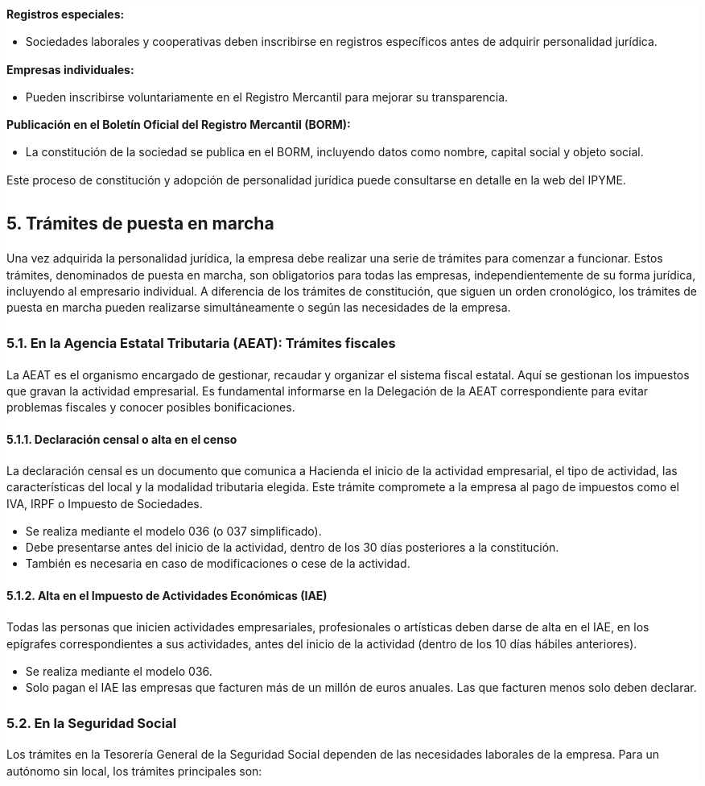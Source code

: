 **Registros especiales:**
- Sociedades laborales y cooperativas deben inscribirse en registros específicos antes de adquirir personalidad jurídica.

**Empresas individuales:**
- Pueden inscribirse voluntariamente en el Registro Mercantil para mejorar su transparencia.

**Publicación en el Boletín Oficial del Registro Mercantil (BORM):**
- La constitución de la sociedad se publica en el BORM, incluyendo datos como nombre, capital social y objeto social.

Este proceso de constitución y adopción de personalidad jurídica puede consultarse en detalle en la web del IPYME.

## 5. Trámites de puesta en marcha

Una vez adquirida la personalidad jurídica, la empresa debe realizar una serie de trámites para comenzar a funcionar. Estos trámites, denominados de puesta en marcha, son obligatorios para todas las empresas, independientemente de su forma jurídica, incluyendo al empresario individual. A diferencia de los trámites de constitución, que siguen un orden cronológico, los trámites de puesta en marcha pueden realizarse simultáneamente o según las necesidades de la empresa.

### 5.1. **En la Agencia Estatal Tributaria (AEAT): Trámites fiscales**

La AEAT es el organismo encargado de gestionar, recaudar y organizar el sistema fiscal estatal. Aquí se gestionan los impuestos que gravan la actividad empresarial. Es fundamental informarse en la Delegación de la AEAT correspondiente para evitar problemas fiscales y conocer posibles bonificaciones.

#### 5.1.1. Declaración censal o alta en el censo

La declaración censal es un documento que comunica a Hacienda el inicio de la actividad empresarial, el tipo de actividad, las características del local y la modalidad tributaria elegida. Este trámite compromete a la empresa al pago de impuestos como el IVA, IRPF o Impuesto de Sociedades.

- Se realiza mediante el modelo 036 (o 037 simplificado).
- Debe presentarse antes del inicio de la actividad, dentro de los 30 días posteriores a la constitución.
- También es necesaria en caso de modificaciones o cese de la actividad.

#### 5.1.2. Alta en el Impuesto de Actividades Económicas (IAE)

Todas las personas que inicien actividades empresariales, profesionales o artísticas deben darse de alta en el IAE, en los epígrafes correspondientes a sus actividades, antes del inicio de la actividad (dentro de los 10 días hábiles anteriores).

- Se realiza mediante el modelo 036.
- Solo pagan el IAE las empresas que facturen más de un millón de euros anuales. Las que facturen menos solo deben declarar.

### 5.2. **En la Seguridad Social**

Los trámites en la Tesorería General de la Seguridad Social dependen de las necesidades laborales de la empresa. Para un autónomo sin local, los trámites principales son:

